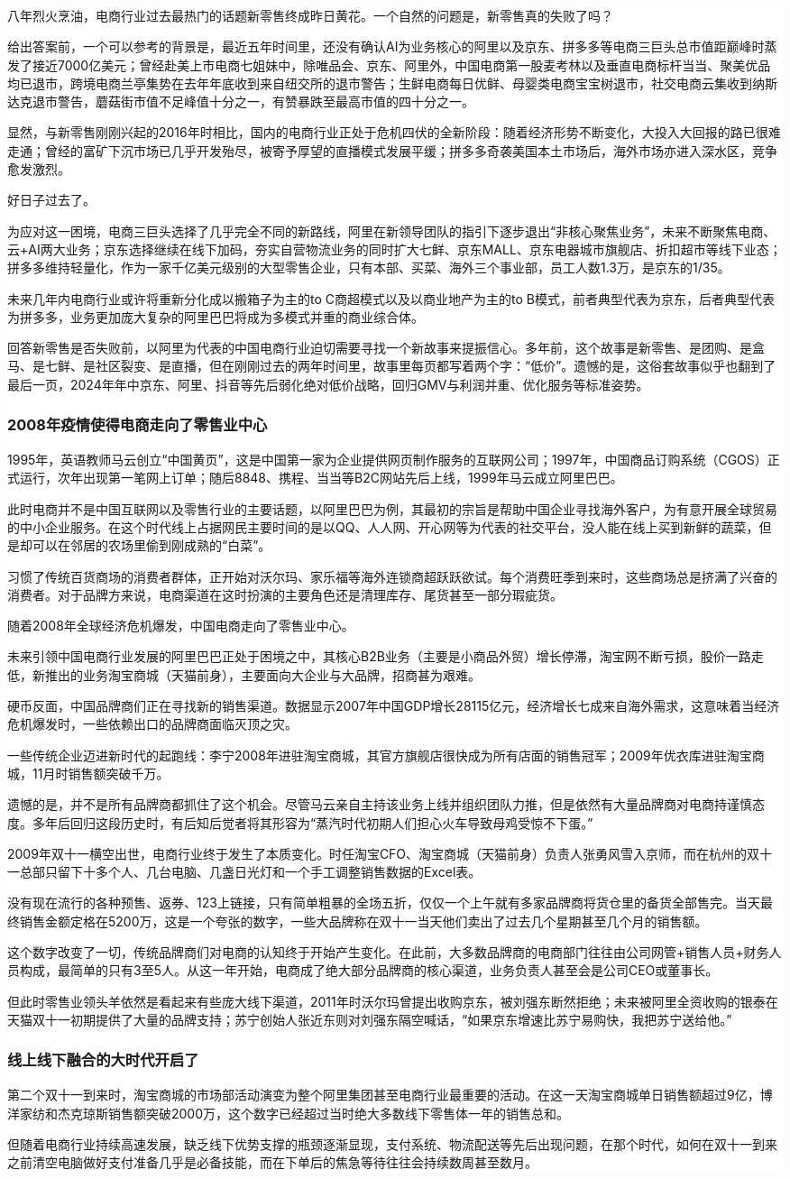 八年烈火烹油，电商行业过去最热门的话题新零售终成昨日黄花。一个自然的问题是，新零售真的失败了吗？

给出答案前，一个可以参考的背景是，最近五年时间里，还没有确认AI为业务核心的阿里以及京东、拼多多等电商三巨头总市值距巅峰时蒸发了接近7000亿美元；曾经赴美上市电商七姐妹中，除唯品会、京东、阿里外，中国电商第一股麦考林以及垂直电商标杆当当、聚美优品均已退市，跨境电商兰亭集势在去年年底收到来自纽交所的退市警告；生鲜电商每日优鲜、母婴类电商宝宝树退市，社交电商云集收到纳斯达克退市警告，蘑菇街市值不足峰值十分之一，有赞暴跌至最高市值的四十分之一。

显然，与新零售刚刚兴起的2016年时相比，国内的电商行业正处于危机四伏的全新阶段：随着经济形势不断变化，大投入大回报的路已很难走通；曾经的富矿下沉市场已几乎开发殆尽，被寄予厚望的直播模式发展平缓；拼多多奇袭美国本土市场后，海外市场亦进入深水区，竞争愈发激烈。

好日子过去了。

为应对这一困境，电商三巨头选择了几乎完全不同的新路线，阿里在新领导团队的指引下逐步退出“非核心聚焦业务”，未来不断聚焦电商、云+AI两大业务；京东选择继续在线下加码，夯实自营物流业务的同时扩大七鲜、京东MALL、京东电器城市旗舰店、折扣超市等线下业态；拼多多维持轻量化，作为一家千亿美元级别的大型零售企业，只有本部、买菜、海外三个事业部，员工人数1.3万，是京东的1/35。

未来几年内电商行业或许将重新分化成以搬箱子为主的to C商超模式以及以商业地产为主的to B模式，前者典型代表为京东，后者典型代表为拼多多，业务更加庞大复杂的阿里巴巴将成为多模式并重的商业综合体。

回答新零售是否失败前，以阿里为代表的中国电商行业迫切需要寻找一个新故事来提振信心。多年前，这个故事是新零售、是团购、是盒马、是七鲜、是社区裂变、是直播，但在刚刚过去的两年时间里，故事里每页都写着两个字：“低价”。遗憾的是，这俗套故事似乎也翻到了最后一页，2024年年中京东、阿里、抖音等先后弱化绝对低价战略，回归GMV与利润并重、优化服务等标准姿势。

### **2008年疫情使得电商走向了零售业中心**

1995年，英语教师马云创立“中国黄页”，这是中国第一家为企业提供网页制作服务的互联网公司；1997年，中国商品订购系统（CGOS）正式运行，次年出现第一笔网上订单；随后8848、携程、当当等B2C网站先后上线，1999年马云成立阿里巴巴。

此时电商并不是中国互联网以及零售行业的主要话题，以阿里巴巴为例，其最初的宗旨是帮助中国企业寻找海外客户，为有意开展全球贸易的中小企业服务。在这个时代线上占据网民主要时间的是以QQ、人人网、开心网等为代表的社交平台，没人能在线上买到新鲜的蔬菜，但是却可以在邻居的农场里偷到刚成熟的“白菜”。

习惯了传统百货商场的消费者群体，正开始对沃尔玛、家乐福等海外连锁商超跃跃欲试。每个消费旺季到来时，这些商场总是挤满了兴奋的消费者。对于品牌方来说，电商渠道在这时扮演的主要角色还是清理库存、尾货甚至一部分瑕疵货。

随着2008年全球经济危机爆发，中国电商走向了零售业中心。

未来引领中国电商行业发展的阿里巴巴正处于困境之中，其核心B2B业务（主要是小商品外贸）增长停滞，淘宝网不断亏损，股价一路走低，新推出的业务淘宝商城（天猫前身），主要面向大企业与大品牌，招商甚为艰难。

硬币反面，中国品牌商们正在寻找新的销售渠道。数据显示2007年中国GDP增长28115亿元，经济增长七成来自海外需求，这意味着当经济危机爆发时，一些依赖出口的品牌商面临灭顶之灾。

一些传统企业迈进新时代的起跑线：李宁2008年进驻淘宝商城，其官方旗舰店很快成为所有店面的销售冠军；2009年优衣库进驻淘宝商城，11月时销售额突破千万。

遗憾的是，并不是所有品牌商都抓住了这个机会。尽管马云亲自主持该业务上线并组织团队力推，但是依然有大量品牌商对电商持谨慎态度。多年后回归这段历史时，有后知后觉者将其形容为“蒸汽时代初期人们担心火车导致母鸡受惊不下蛋。”

2009年双十一横空出世，电商行业终于发生了本质变化。时任淘宝CFO、淘宝商城（天猫前身）负责人张勇风雪入京师，而在杭州的双十一总部只留下十多个人、几台电脑、几盏日光灯和一个手工调整销售数据的Excel表。

没有现在流行的各种预售、返券、123上链接，只有简单粗暴的全场五折，仅仅一个上午就有多家品牌商将货仓里的备货全部售完。当天最终销售金额定格在5200万，这是一个夸张的数字，一些大品牌称在双十一当天他们卖出了过去几个星期甚至几个月的销售额。

这个数字改变了一切，传统品牌商们对电商的认知终于开始产生变化。在此前，大多数品牌商的电商部门往往由公司网管+销售人员+财务人员构成，最简单的只有3至5人。从这一年开始，电商成了绝大部分品牌商的核心渠道，业务负责人甚至会是公司CEO或董事长。

但此时零售业领头羊依然是看起来有些庞大线下渠道，2011年时沃尔玛曾提出收购京东，被刘强东断然拒绝；未来被阿里全资收购的银泰在天猫双十一初期提供了大量的品牌支持；苏宁创始人张近东则对刘强东隔空喊话，“如果京东增速比苏宁易购快，我把苏宁送给他。”

### **线上线下融合的大时代开启了**

第二个双十一到来时，淘宝商城的市场部活动演变为整个阿里集团甚至电商行业最重要的活动。在这一天淘宝商城单日销售额超过9亿，博洋家纺和杰克琼斯销售额突破2000万，这个数字已经超过当时绝大多数线下零售体一年的销售总和。

但随着电商行业持续高速发展，缺乏线下优势支撑的瓶颈逐渐显现，支付系统、物流配送等先后出现问题，在那个时代，如何在双十一到来之前清空电脑做好支付准备几乎是必备技能，而在下单后的焦急等待往往会持续数周甚至数月。
